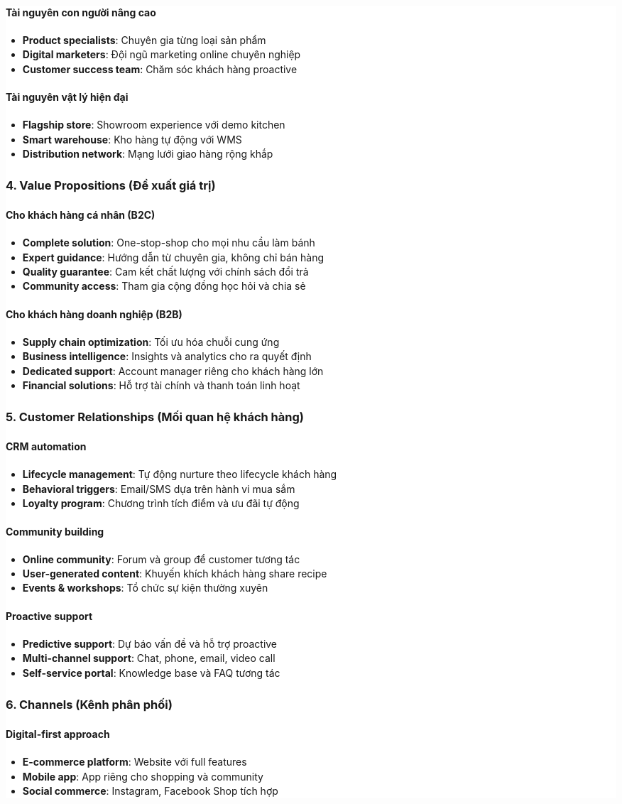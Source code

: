 #### Tài nguyên con người nâng cao

- **Product specialists**: Chuyên gia từng loại sản phẩm
- **Digital marketers**: Đội ngũ marketing online chuyên nghiệp
- **Customer success team**: Chăm sóc khách hàng proactive

#### Tài nguyên vật lý hiện đại

- **Flagship store**: Showroom experience với demo kitchen
- **Smart warehouse**: Kho hàng tự động với WMS
- **Distribution network**: Mạng lưới giao hàng rộng khắp

### 4. Value Propositions (Đề xuất giá trị)

#### Cho khách hàng cá nhân (B2C)

- **Complete solution**: One-stop-shop cho mọi nhu cầu làm bánh
- **Expert guidance**: Hướng dẫn từ chuyên gia, không chỉ bán hàng
- **Quality guarantee**: Cam kết chất lượng với chính sách đổi trả
- **Community access**: Tham gia cộng đồng học hỏi và chia sẻ

#### Cho khách hàng doanh nghiệp (B2B)

- **Supply chain optimization**: Tối ưu hóa chuỗi cung ứng
- **Business intelligence**: Insights và analytics cho ra quyết định
- **Dedicated support**: Account manager riêng cho khách hàng lớn
- **Financial solutions**: Hỗ trợ tài chính và thanh toán linh hoạt

### 5. Customer Relationships (Mối quan hệ khách hàng)

#### CRM automation

- **Lifecycle management**: Tự động nurture theo lifecycle khách hàng
- **Behavioral triggers**: Email/SMS dựa trên hành vi mua sắm
- **Loyalty program**: Chương trình tích điểm và ưu đãi tự động

#### Community building

- **Online community**: Forum và group để customer tương tác
- **User-generated content**: Khuyến khích khách hàng share recipe
- **Events & workshops**: Tổ chức sự kiện thường xuyên

#### Proactive support

- **Predictive support**: Dự báo vấn đề và hỗ trợ proactive
- **Multi-channel support**: Chat, phone, email, video call
- **Self-service portal**: Knowledge base và FAQ tương tác

### 6. Channels (Kênh phân phối)

#### Digital-first approach

- **E-commerce platform**: Website với full features
- **Mobile app**: App riêng cho shopping và community
- **Social commerce**: Instagram, Facebook Shop tích hợp
